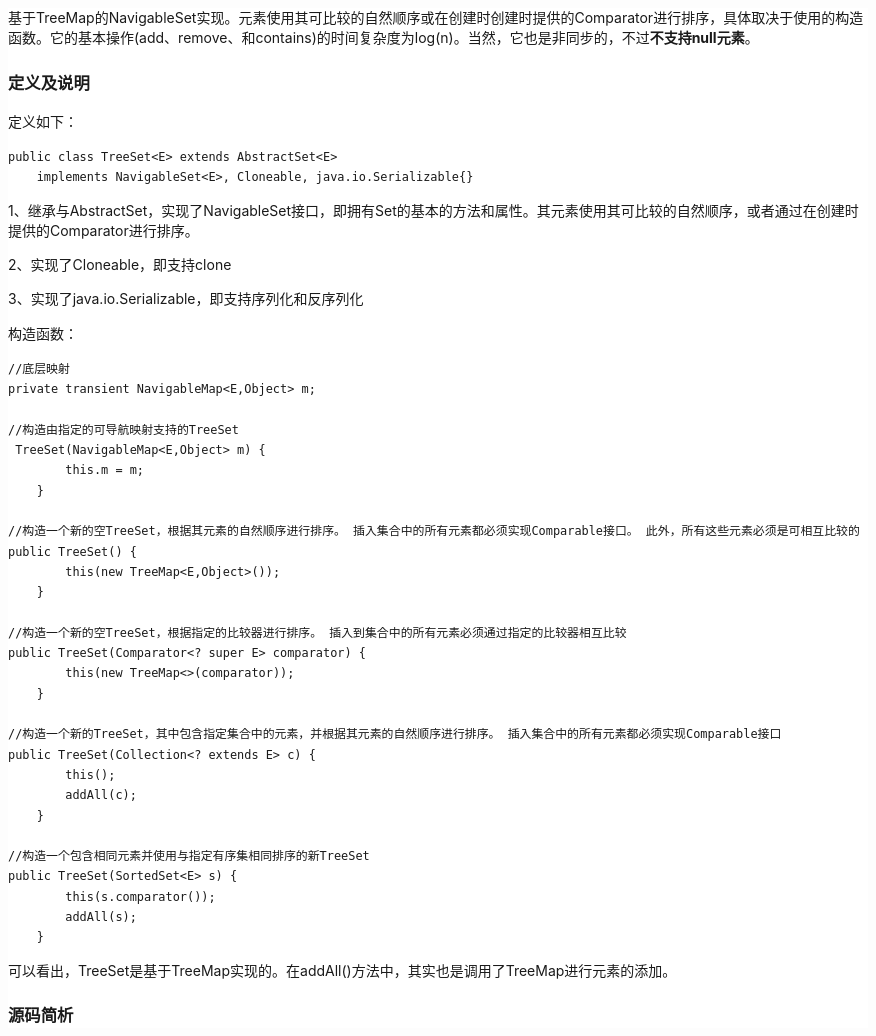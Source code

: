 基于TreeMap的NavigableSet实现。元素使用其可比较的自然顺序或在创建时创建时提供的Comparator进行排序，具体取决于使用的构造函数。它的基本操作(add、remove、和contains)的时间复杂度为log(n)。当然，它也是非同步的，不过**不支持null元素**。

### 定义及说明

定义如下：

```
public class TreeSet<E> extends AbstractSet<E>
    implements NavigableSet<E>, Cloneable, java.io.Serializable{}
```

1、继承与AbstractSet，实现了NavigableSet接口，即拥有Set的基本的方法和属性。其元素使用其可比较的自然顺序，或者通过在创建时提供的Comparator进行排序。

2、实现了Cloneable，即支持clone

3、实现了java.io.Serializable，即支持序列化和反序列化

构造函数：

```
//底层映射
private transient NavigableMap<E,Object> m;

//构造由指定的可导航映射支持的TreeSet
 TreeSet(NavigableMap<E,Object> m) {
        this.m = m;
    }

//构造一个新的空TreeSet，根据其元素的自然顺序进行排序。 插入集合中的所有元素都必须实现Comparable接口。 此外，所有这些元素必须是可相互比较的
public TreeSet() {
        this(new TreeMap<E,Object>());
    }

//构造一个新的空TreeSet，根据指定的比较器进行排序。 插入到集合中的所有元素必须通过指定的比较器相互比较
public TreeSet(Comparator<? super E> comparator) {
        this(new TreeMap<>(comparator));
    }

//构造一个新的TreeSet，其中包含指定集合中的元素，并根据其元素的自然顺序进行排序。 插入集合中的所有元素都必须实现Comparable接口
public TreeSet(Collection<? extends E> c) {
        this();
        addAll(c);
    }

//构造一个包含相同元素并使用与指定有序集相同排序的新TreeSet
public TreeSet(SortedSet<E> s) {
        this(s.comparator());
        addAll(s);
    }

```
可以看出，TreeSet是基于TreeMap实现的。在addAll()方法中，其实也是调用了TreeMap进行元素的添加。

### 源码简析
